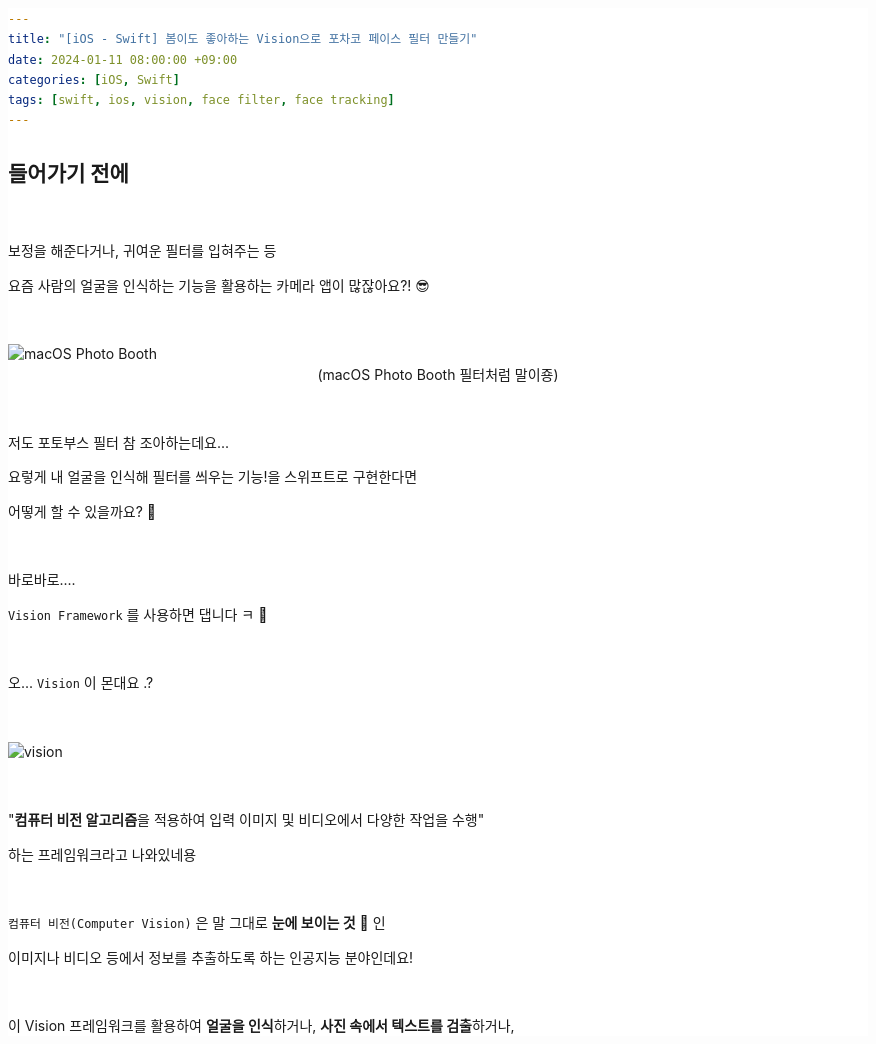 ```yaml
---
title: "[iOS - Swift] 봄이도 좋아하는 Vision으로 포차코 페이스 필터 만들기"
date: 2024-01-11 08:00:00 +09:00
categories: [iOS, Swift]
tags: [swift, ios, vision, face filter, face tracking] 
---
```


## 들어가기 전에

&nbsp;

보정을 해준다거나, 귀여운 필터를 입혀주는 등 

요즘 사람의 얼굴을 인식하는 기능을 활용하는 카메라 앱이 많잖아요?! 😎

&nbsp;

<img src = "https://github.com/dlwogus0128/swift-example/assets/79050615/f51eced6-42d1-48b1-9d5c-d628f1d2ad97" alt = "macOS Photo Booth">
<center>(macOS Photo Booth 필터처럼 말이죵)</center>

&nbsp;

저도 포토부스 필터 참 조아하는데요...

요렇게 내 얼굴을 인식해 필터를 씌우는 기능!을 스위프트로 구현한다면

어떻게 할 수 있을까요? 🤔

&nbsp;

바로바로....

`Vision Framework` 를 사용하면 댑니다 ㅋ 🥹

&nbsp;

오... `Vision` 이 몬대요 .?

&nbsp;

<img src = "https://github.com/dlwogus0128/swift-example/assets/79050615/50031605-67ee-44a2-bb80-3aceb35c5a71" alt = "vision">

&nbsp;

"**컴퓨터 비전 알고리즘**을 적용하여 입력 이미지 및 비디오에서 다양한 작업을 수행"

하는 프레임워크라고 나와있네용

&nbsp;

`컴퓨터 비전(Computer Vision)` 은 말 그대로 **눈에 보이는 것** 👀 인 

이미지나 비디오 등에서 정보를 추출하도록 하는 인공지능 분야인데요!

&nbsp;


이 Vision 프레임워크를 활용하여 **얼굴을 인식**하거나, **사진 속에서 텍스트를 검출**하거나, 
